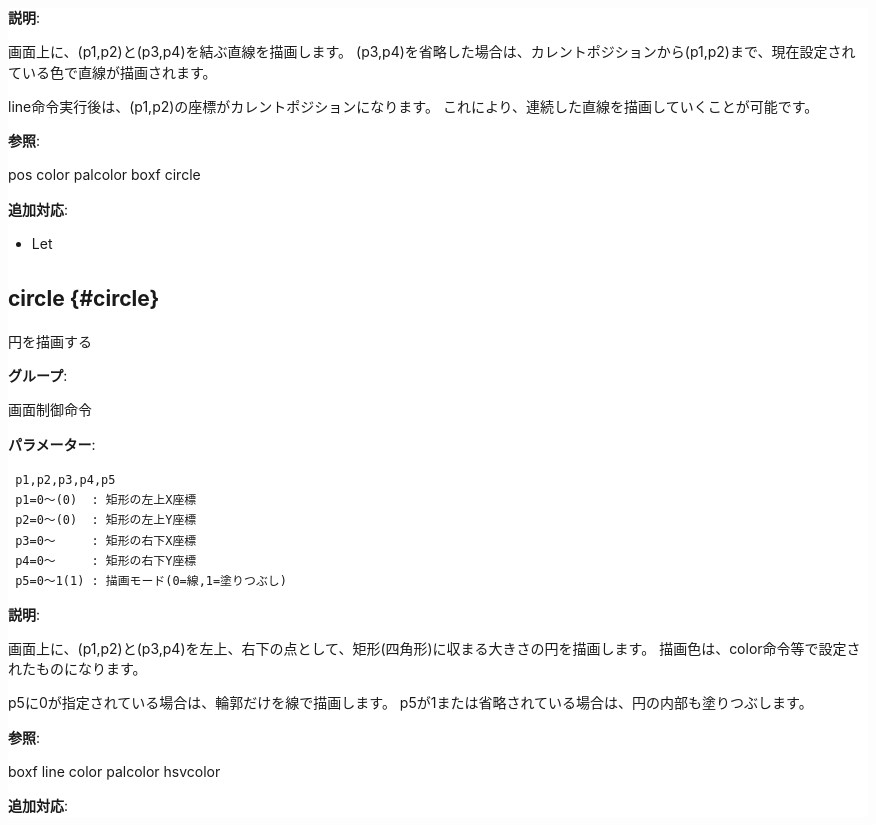 
__説明__:

画面上に、(p1,p2)と(p3,p4)を結ぶ直線を描画します。
(p3,p4)を省略した場合は、カレントポジションから(p1,p2)まで、現在設定されている色で直線が描画されます。

line命令実行後は、(p1,p2)の座標がカレントポジションになります。
これにより、連続した直線を描画していくことが可能です。


__参照__:

pos
color
palcolor
boxf
circle

__追加対応__:

- Let




## circle {#circle}

円を描画する

__グループ__:

画面制御命令

__パラメーター__:

     p1,p2,p3,p4,p5
     p1=0〜(0)  : 矩形の左上X座標
     p2=0〜(0)  : 矩形の左上Y座標
     p3=0〜     : 矩形の右下X座標
     p4=0〜     : 矩形の右下Y座標
     p5=0〜1(1) : 描画モード(0=線,1=塗りつぶし)


__説明__:

画面上に、(p1,p2)と(p3,p4)を左上、右下の点として、矩形(四角形)に収まる大きさの円を描画します。
描画色は、color命令等で設定されたものになります。

p5に0が指定されている場合は、輪郭だけを線で描画します。
p5が1または省略されている場合は、円の内部も塗りつぶします。


__参照__:

boxf
line
color
palcolor
hsvcolor

__追加対応__:

